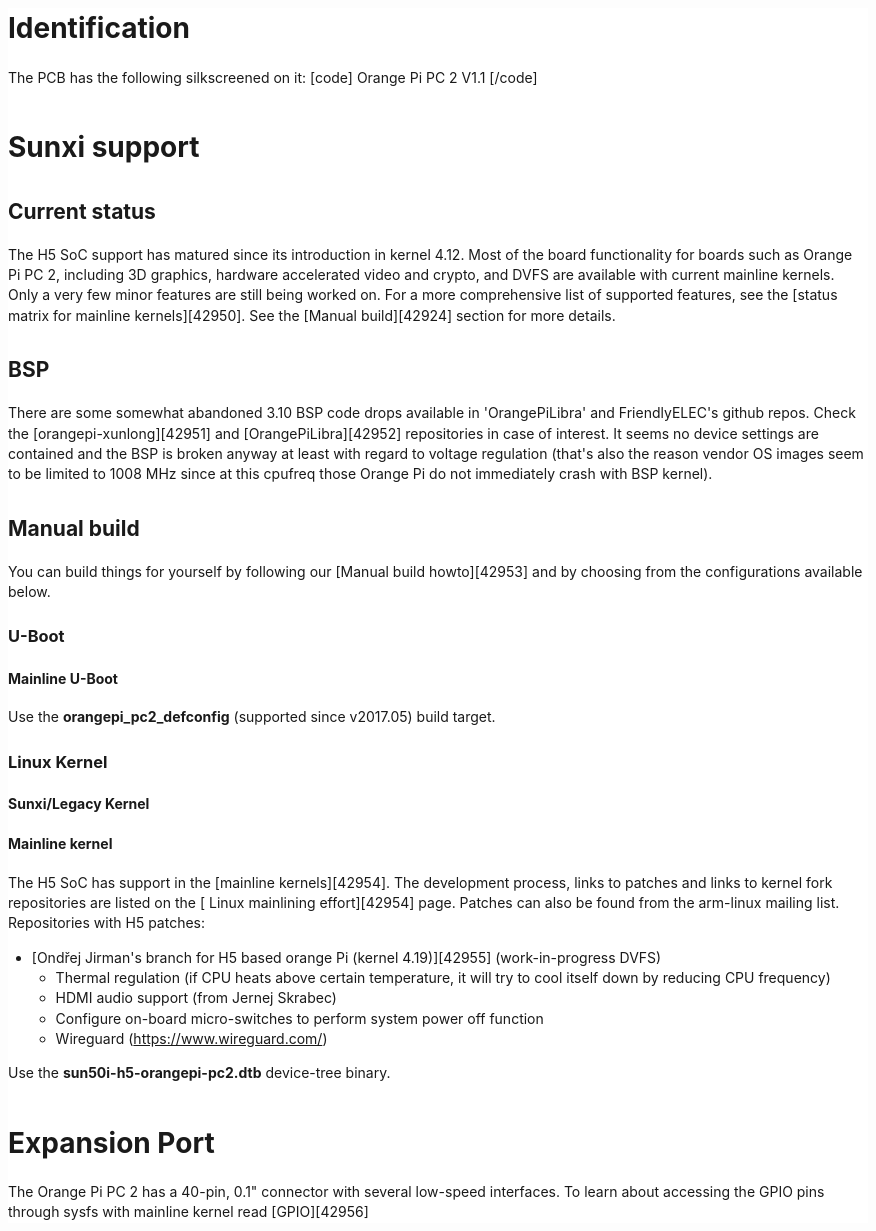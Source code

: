 # Identification
The PCB has the following silkscreened on it: 
[code] 
    Orange Pi PC 2 V1.1
[/code]
# Sunxi support
## Current status
The H5 SoC support has matured since its introduction in kernel 4.12. Most of the board functionality for boards such as Orange Pi PC 2, including 3D graphics, hardware accelerated video and crypto, and DVFS are available with current mainline kernels. Only a very few minor features are still being worked on. For a more comprehensive list of supported features, see the [status matrix for mainline kernels][42950]. 
See the [Manual build][42924] section for more details. 
  

## BSP
There are some somewhat abandoned 3.10 BSP code drops available in 'OrangePiLibra' and FriendlyELEC's github repos. Check the [orangepi-xunlong][42951] and [OrangePiLibra][42952] repositories in case of interest. 
It seems no device settings are contained and the BSP is broken anyway at least with regard to voltage regulation (that's also the reason vendor OS images seem to be limited to 1008 MHz since at this cpufreq those Orange Pi do not immediately crash with BSP kernel). 
## Manual build
You can build things for yourself by following our [Manual build howto][42953] and by choosing from the configurations available below. 
### U-Boot
#### Mainline U-Boot
Use the **orangepi_pc2_defconfig** (supported since v2017.05) build target. 
### Linux Kernel
#### Sunxi/Legacy Kernel
#### Mainline kernel
The H5 SoC has support in the [mainline kernels][42954]. 
The development process, links to patches and links to kernel fork repositories are listed on the [ Linux mainlining effort][42954] page. Patches can also be found from the arm-linux mailing list. 
Repositories with H5 patches: 
  * [Ondřej Jirman's branch for H5 based orange Pi (kernel 4.19)][42955] (work-in-progress DVFS) 
    * Thermal regulation (if CPU heats above certain temperature, it will try to cool itself down by reducing CPU frequency)
    * HDMI audio support (from Jernej Skrabec)
    * Configure on-board micro-switches to perform system power off function
    * Wireguard (<https://www.wireguard.com/>)

  
Use the **sun50i-h5-orangepi-pc2.dtb** device-tree binary. 
# Expansion Port
The Orange Pi PC 2 has a 40-pin, 0.1" connector with several low-speed interfaces. To learn about accessing the GPIO pins through sysfs with mainline kernel read [GPIO][42956]  
